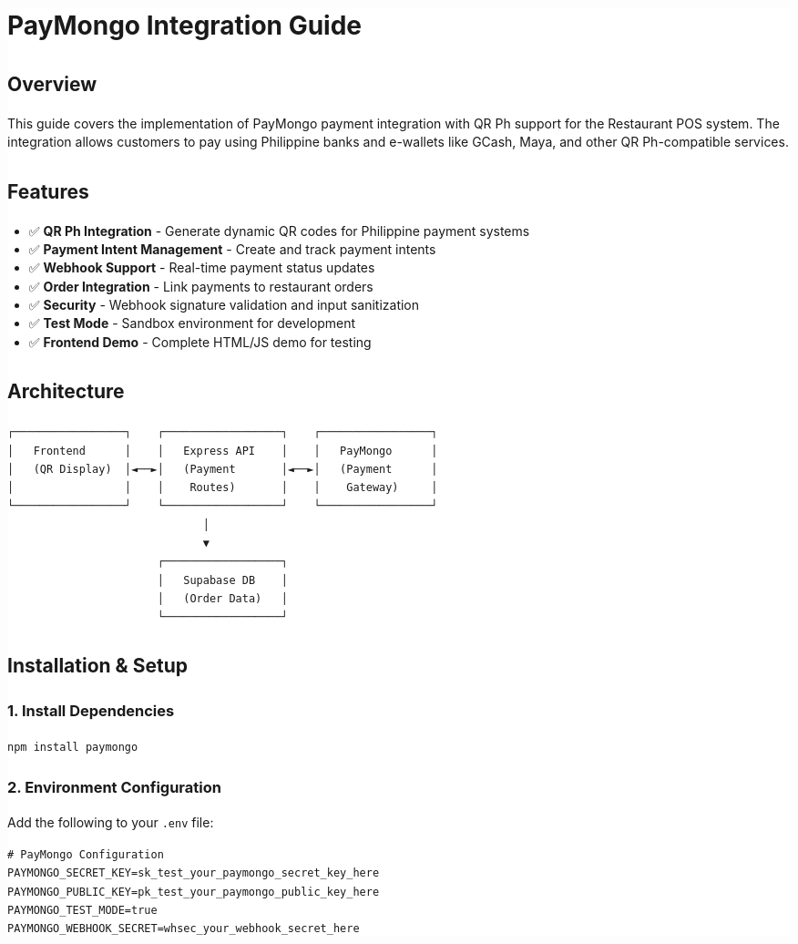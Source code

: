 # PayMongo Integration Guide

## Overview

This guide covers the implementation of PayMongo payment integration with QR Ph support for the Restaurant POS system. The integration allows customers to pay using Philippine banks and e-wallets like GCash, Maya, and other QR Ph-compatible services.

## Features

- ✅ **QR Ph Integration** - Generate dynamic QR codes for Philippine payment systems
- ✅ **Payment Intent Management** - Create and track payment intents
- ✅ **Webhook Support** - Real-time payment status updates
- ✅ **Order Integration** - Link payments to restaurant orders
- ✅ **Security** - Webhook signature validation and input sanitization
- ✅ **Test Mode** - Sandbox environment for development
- ✅ **Frontend Demo** - Complete HTML/JS demo for testing

## Architecture

```
┌─────────────────┐    ┌──────────────────┐    ┌─────────────────┐
│   Frontend      │    │   Express API    │    │   PayMongo      │
│   (QR Display)  │◄──►│   (Payment       │◄──►│   (Payment      │
│                 │    │    Routes)       │    │    Gateway)     │
└─────────────────┘    └──────────────────┘    └─────────────────┘
                              │
                              ▼
                       ┌──────────────────┐
                       │   Supabase DB    │
                       │   (Order Data)   │
                       └──────────────────┘
```

## Installation & Setup

### 1. Install Dependencies

```bash
npm install paymongo
```

### 2. Environment Configuration

Add the following to your `.env` file:

```env
# PayMongo Configuration
PAYMONGO_SECRET_KEY=sk_test_your_paymongo_secret_key_here
PAYMONGO_PUBLIC_KEY=pk_test_your_paymongo_public_key_here
PAYMONGO_TEST_MODE=true
PAYMONGO_WEBHOOK_SECRET=whsec_your_webhook_secret_here
```
